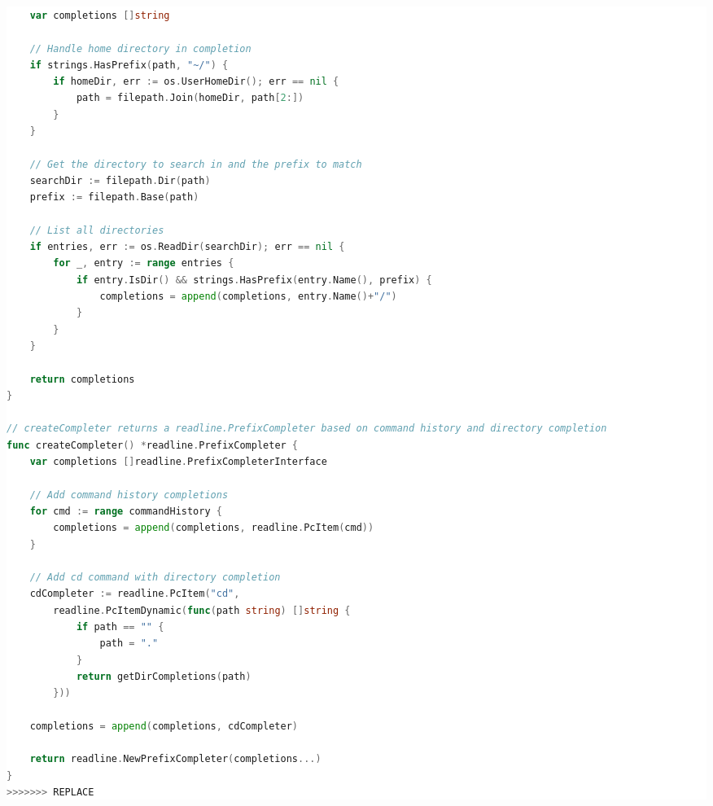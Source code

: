 ```go
	var completions []string
	
	// Handle home directory in completion
	if strings.HasPrefix(path, "~/") {
		if homeDir, err := os.UserHomeDir(); err == nil {
			path = filepath.Join(homeDir, path[2:])
		}
	}
	
	// Get the directory to search in and the prefix to match
	searchDir := filepath.Dir(path)
	prefix := filepath.Base(path)
	
	// List all directories
	if entries, err := os.ReadDir(searchDir); err == nil {
		for _, entry := range entries {
			if entry.IsDir() && strings.HasPrefix(entry.Name(), prefix) {
				completions = append(completions, entry.Name()+"/")
			}
		}
	}
	
	return completions
}

// createCompleter returns a readline.PrefixCompleter based on command history and directory completion
func createCompleter() *readline.PrefixCompleter {
	var completions []readline.PrefixCompleterInterface
	
	// Add command history completions
	for cmd := range commandHistory {
		completions = append(completions, readline.PcItem(cmd))
	}
	
	// Add cd command with directory completion
	cdCompleter := readline.PcItem("cd",
		readline.PcItemDynamic(func(path string) []string {
			if path == "" {
				path = "."
			}
			return getDirCompletions(path)
		}))
	
	completions = append(completions, cdCompleter)
	
	return readline.NewPrefixCompleter(completions...)
}
>>>>>>> REPLACE
```
